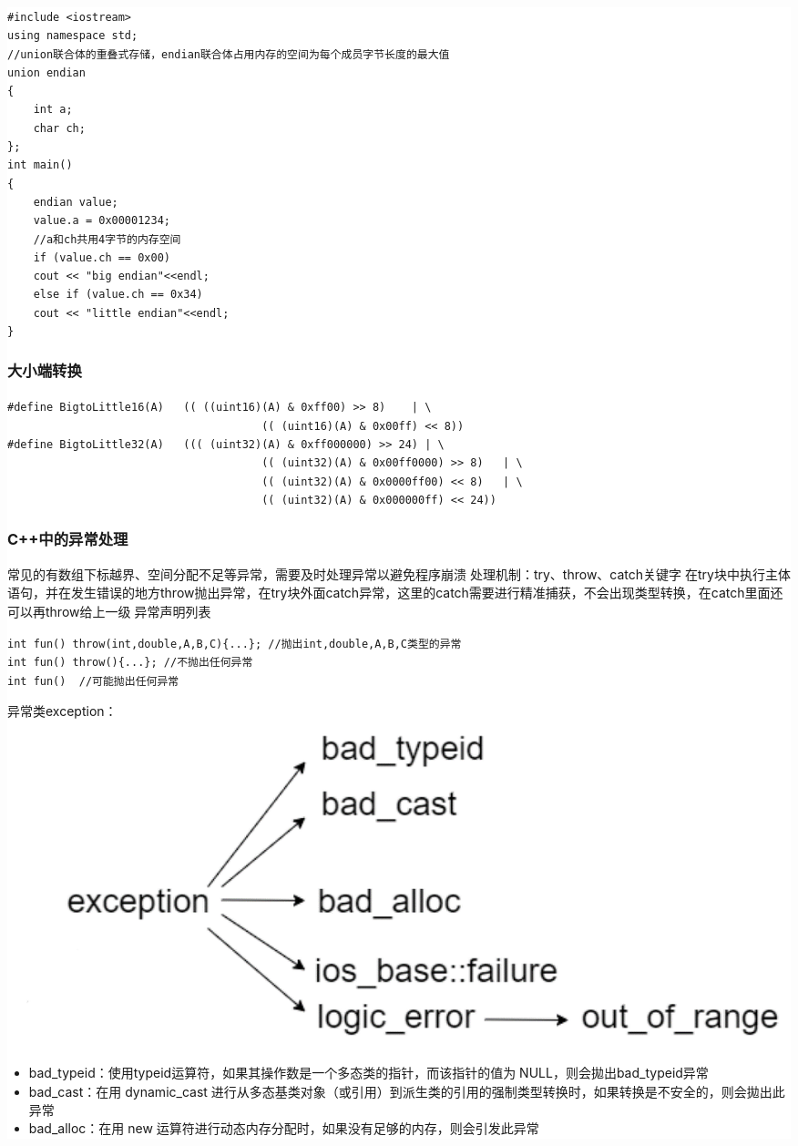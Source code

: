 ```
#include <iostream>
using namespace std;
//union联合体的重叠式存储，endian联合体占用内存的空间为每个成员字节长度的最大值
union endian
{
	int a;
	char ch;
};
int main()
{
	endian value;
	value.a = 0x00001234;
	//a和ch共用4字节的内存空间
	if (value.ch == 0x00)
	cout << "big endian"<<endl;
	else if (value.ch == 0x34)
	cout << "little endian"<<endl;
}
```

### 大小端转换
```
#define BigtoLittle16(A)   (( ((uint16)(A) & 0xff00) >> 8)    | \
                                       (( (uint16)(A) & 0x00ff) << 8))
#define BigtoLittle32(A)   ((( (uint32)(A) & 0xff000000) >> 24) | \
                                       (( (uint32)(A) & 0x00ff0000) >> 8)   | \
                                       (( (uint32)(A) & 0x0000ff00) << 8)   | \
                                       (( (uint32)(A) & 0x000000ff) << 24))
```
### C++中的异常处理
常见的有数组下标越界、空间分配不足等异常，需要及时处理异常以避免程序崩溃
处理机制：try、throw、catch关键字
在try块中执行主体语句，并在发生错误的地方throw抛出异常，在try块外面catch异常，这里的catch需要进行精准捕获，不会出现类型转换，在catch里面还可以再throw给上一级
异常声明列表
```
int fun() throw(int,double,A,B,C){...}; //抛出int,double,A,B,C类型的异常
int fun() throw(){...}; //不抛出任何异常
int fun()  //可能抛出任何异常
```
异常类exception：
![](exceptions.png)
- bad_typeid：使用typeid运算符，如果其操作数是一个多态类的指针，而该指针的值为 NULL，则会拋出bad_typeid异常
- bad_cast：在用 dynamic_cast 进行从多态基类对象（或引用）到派生类的引用的强制类型转换时，如果转换是不安全的，则会拋出此异常
- bad_alloc：在用 new 运算符进行动态内存分配时，如果没有足够的内存，则会引发此异常